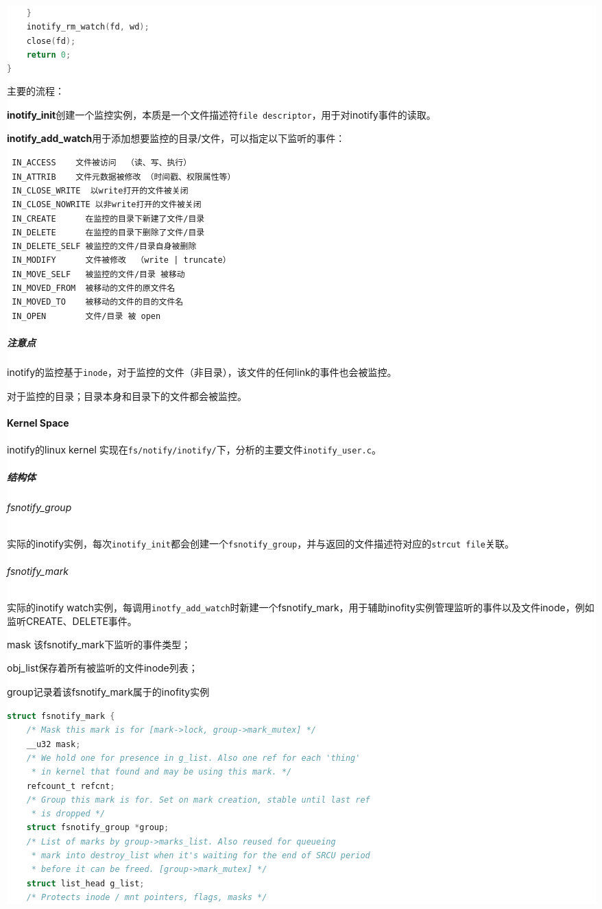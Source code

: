 ```c
	}
	inotify_rm_watch(fd, wd);
	close(fd);
	return 0;
}
```

主要的流程：

**inotify_init**创建一个监控实例，本质是一个文件描述符`file descriptor`，用于对inotify事件的读取。

**inotify_add_watch**用于添加想要监控的目录/文件，可以指定以下监听的事件：

```
 IN_ACCESS    文件被访问  （读、写、执行）
 IN_ATTRIB	  文件元数据被修改 （时间戳、权限属性等）
 IN_CLOSE_WRITE  以write打开的文件被关闭
 IN_CLOSE_NOWRITE 以非write打开的文件被关闭
 IN_CREATE 		在监控的目录下新建了文件/目录
 IN_DELETE 		在监控的目录下删除了文件/目录
 IN_DELETE_SELF	被监控的文件/目录自身被删除
 IN_MODIFY 		文件被修改  （write | truncate）
 IN_MOVE_SELF	被监控的文件/目录 被移动
 IN_MOVED_FROM  被移动的文件的原文件名
 IN_MOVED_TO 	被移动的文件的目的文件名
 IN_OPEN 		文件/目录 被 open
```

##### 注意点

inotify的监控基于`inode`，对于监控的文件（非目录），该文件的任何link的事件也会被监控。

对于监控的目录；目录本身和目录下的文件都会被监控。

#### Kernel Space

inotify的linux kernel 实现在`fs/notify/inotify/`下，分析的主要文件`inotify_user.c`。

##### 结构体

###### fsnotify_group

实际的inotify实例，每次`inotify_init`都会创建一个`fsnotify_group`，并与返回的文件描述符对应的`strcut file`关联。

###### fsnotify_mark

实际的inotify watch实例，每调用`inotfy_add_watch`时新建一个fsnotify_mark，用于辅助inofity实例管理监听的事件以及文件inode，例如监听CREATE、DELETE事件。

mask  该fsnotify_mark下监听的事件类型；

obj_list保存着所有被监听的文件inode列表；

group记录着该fsnotify_mark属于的inofity实例

```c
struct fsnotify_mark {
	/* Mask this mark is for [mark->lock, group->mark_mutex] */
	__u32 mask;
	/* We hold one for presence in g_list. Also one ref for each 'thing'
	 * in kernel that found and may be using this mark. */
	refcount_t refcnt;
	/* Group this mark is for. Set on mark creation, stable until last ref
	 * is dropped */
	struct fsnotify_group *group;
	/* List of marks by group->marks_list. Also reused for queueing
	 * mark into destroy_list when it's waiting for the end of SRCU period
	 * before it can be freed. [group->mark_mutex] */
	struct list_head g_list;
	/* Protects inode / mnt pointers, flags, masks */
```